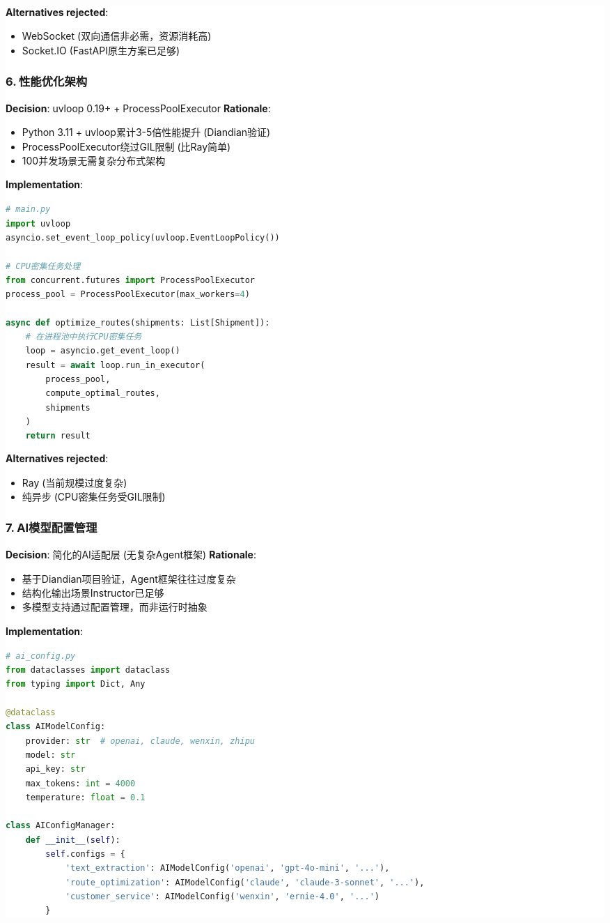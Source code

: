 **Alternatives rejected**:
- WebSocket (双向通信非必需，资源消耗高)
- Socket.IO (FastAPI原生方案已足够)

### 6. 性能优化架构
**Decision**: uvloop 0.19+ + ProcessPoolExecutor
**Rationale**:
- Python 3.11 + uvloop累计3-5倍性能提升 (Diandian验证)
- ProcessPoolExecutor绕过GIL限制 (比Ray简单)
- 100并发场景无需复杂分布式架构

**Implementation**:
```python
# main.py
import uvloop
asyncio.set_event_loop_policy(uvloop.EventLoopPolicy())

# CPU密集任务处理
from concurrent.futures import ProcessPoolExecutor
process_pool = ProcessPoolExecutor(max_workers=4)

async def optimize_routes(shipments: List[Shipment]):
    # 在进程池中执行CPU密集任务
    loop = asyncio.get_event_loop()
    result = await loop.run_in_executor(
        process_pool,
        compute_optimal_routes,
        shipments
    )
    return result
```

**Alternatives rejected**:
- Ray (当前规模过度复杂)
- 纯异步 (CPU密集任务受GIL限制)

### 7. AI模型配置管理
**Decision**: 简化的AI适配层 (无复杂Agent框架)
**Rationale**:
- 基于Diandian项目验证，Agent框架往往过度复杂
- 结构化输出场景Instructor已足够
- 多模型支持通过配置管理，而非运行时抽象

**Implementation**:
```python
# ai_config.py
from dataclasses import dataclass
from typing import Dict, Any

@dataclass
class AIModelConfig:
    provider: str  # openai, claude, wenxin, zhipu
    model: str
    api_key: str
    max_tokens: int = 4000
    temperature: float = 0.1

class AIConfigManager:
    def __init__(self):
        self.configs = {
            'text_extraction': AIModelConfig('openai', 'gpt-4o-mini', '...'),
            'route_optimization': AIModelConfig('claude', 'claude-3-sonnet', '...'),
            'customer_service': AIModelConfig('wenxin', 'ernie-4.0', '...')
        }

```
